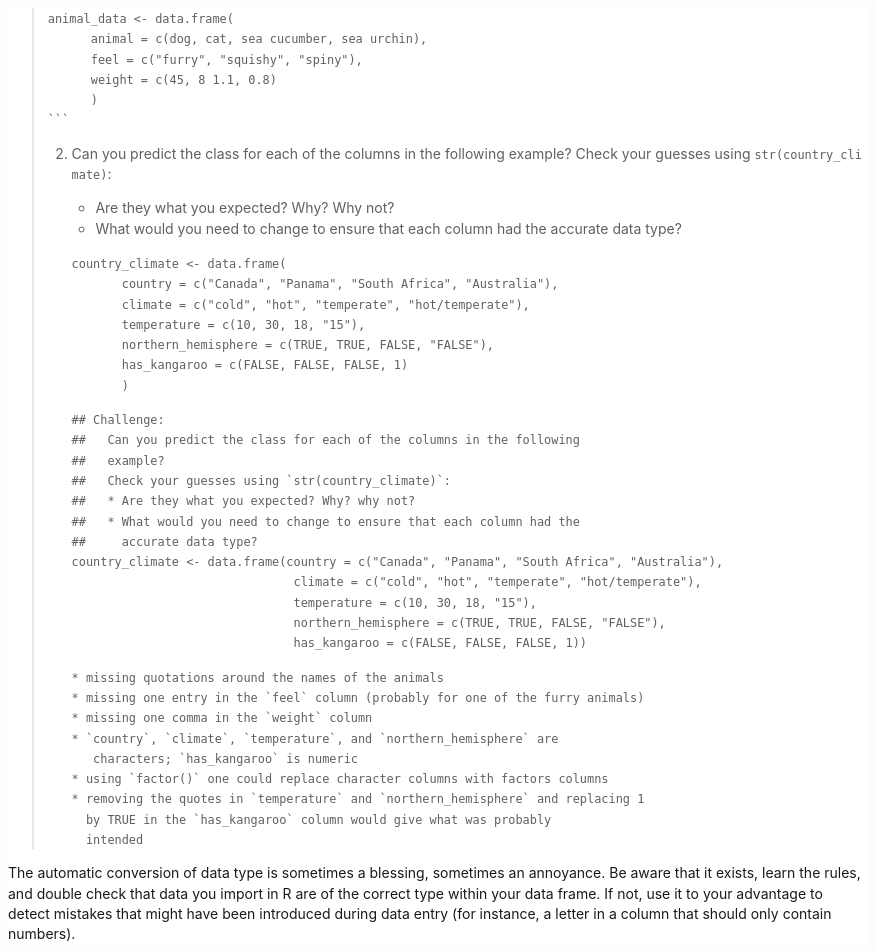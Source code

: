 >     animal_data <- data.frame(
>           animal = c(dog, cat, sea cucumber, sea urchin),
>           feel = c("furry", "squishy", "spiny"),
>           weight = c(45, 8 1.1, 0.8)
>           )
>     ```
>
> 2. Can you predict the class for each of the columns in the following example?
>    Check your guesses using `str(country_climate)`:
>      * Are they what you expected?  Why? Why not?
>      * What would you need to change to ensure that each column had the accurate data type?
>
>     ```{r, eval=FALSE, purl=FALSE}
>     country_climate <- data.frame(
>            country = c("Canada", "Panama", "South Africa", "Australia"),
>            climate = c("cold", "hot", "temperate", "hot/temperate"),
>            temperature = c(10, 30, 18, "15"),
>            northern_hemisphere = c(TRUE, TRUE, FALSE, "FALSE"),
>            has_kangaroo = c(FALSE, FALSE, FALSE, 1)
>            )
>     ```
>
>    ```{r, eval=FALSE, purl=TRUE, echo=FALSE}
>    ## Challenge:
>    ##   Can you predict the class for each of the columns in the following
>    ##   example?
>    ##   Check your guesses using `str(country_climate)`:
>    ##   * Are they what you expected? Why? why not?
>    ##   * What would you need to change to ensure that each column had the
>    ##     accurate data type?
>    country_climate <- data.frame(country = c("Canada", "Panama", "South Africa", "Australia"),
>                                   climate = c("cold", "hot", "temperate", "hot/temperate"),
>                                   temperature = c(10, 30, 18, "15"),
>                                   northern_hemisphere = c(TRUE, TRUE, FALSE, "FALSE"),
>                                   has_kangaroo = c(FALSE, FALSE, FALSE, 1))
>    ```
>
>    ```{text_answer, echo=FALSE, purl=FALSE}
>    * missing quotations around the names of the animals
>    * missing one entry in the `feel` column (probably for one of the furry animals)
>    * missing one comma in the `weight` column
>    * `country`, `climate`, `temperature`, and `northern_hemisphere` are
>       characters; `has_kangaroo` is numeric
>    * using `factor()` one could replace character columns with factors columns
>    * removing the quotes in `temperature` and `northern_hemisphere` and replacing 1
>      by TRUE in the `has_kangaroo` column would give what was probably 
>      intended
>    ```
>
The automatic conversion of data type is sometimes a blessing, sometimes an
annoyance. Be aware that it exists, learn the rules, and double check that data
you import in R are of the correct type within your data frame. If not, use it
to your advantage to detect mistakes that might have been introduced during data
entry (for instance, a letter in a column that should only contain numbers).
